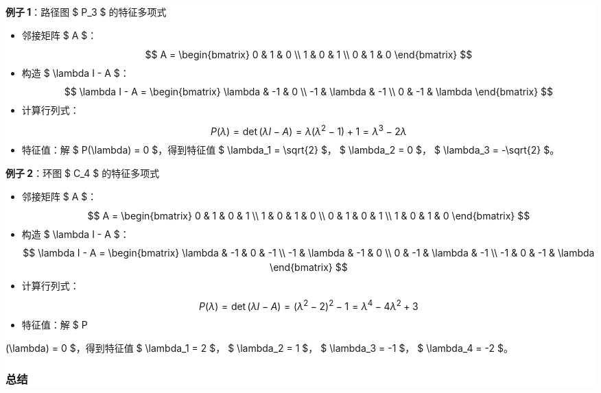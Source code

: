 **例子 1**：路径图 $ P_3 $ 的特征多项式
- 邻接矩阵 $ A $：
  $$
  A = \begin{bmatrix}
  0 & 1 & 0 \\
  1 & 0 & 1 \\
  0 & 1 & 0
  \end{bmatrix}
  $$
- 构造 $ \lambda I - A $：
  $$
  \lambda I - A = \begin{bmatrix}
  \lambda & -1 & 0 \\
  -1 & \lambda & -1 \\
  0 & -1 & \lambda
  \end{bmatrix}
  $$
- 计算行列式：
  $$
  P(\lambda) = \det(\lambda I - A) = \lambda (\lambda^2 - 1) + 1 = \lambda^3 - 2\lambda
  $$
- 特征值：解 $ P(\lambda) = 0 $，得到特征值 $ \lambda_1 = \sqrt{2} $， $ \lambda_2 = 0 $， $ \lambda_3 = -\sqrt{2} $。

**例子 2**：环图 $ C_4 $ 的特征多项式
- 邻接矩阵 $ A $：
  $$
  A = \begin{bmatrix}
  0 & 1 & 0 & 1 \\
  1 & 0 & 1 & 0 \\
  0 & 1 & 0 & 1 \\
  1 & 0 & 1 & 0
  \end{bmatrix}
  $$
- 构造 $ \lambda I - A $：
  $$
  \lambda I - A = \begin{bmatrix}
  \lambda & -1 & 0 & -1 \\
  -1 & \lambda & -1 & 0 \\
  0 & -1 & \lambda & -1 \\
  -1 & 0 & -1 & \lambda
  \end{bmatrix}
  $$
- 计算行列式：
  $$
  P(\lambda) = \det(\lambda I - A) = (\lambda^2 - 2)^2 - 1 = \lambda^4 - 4\lambda^2 + 3
  $$
- 特征值：解 $ P

(\lambda) = 0 $，得到特征值 $ \lambda_1 = 2 $， $ \lambda_2 = 1 $， $ \lambda_3 = -1 $， $ \lambda_4 = -2 $。

### 总结
